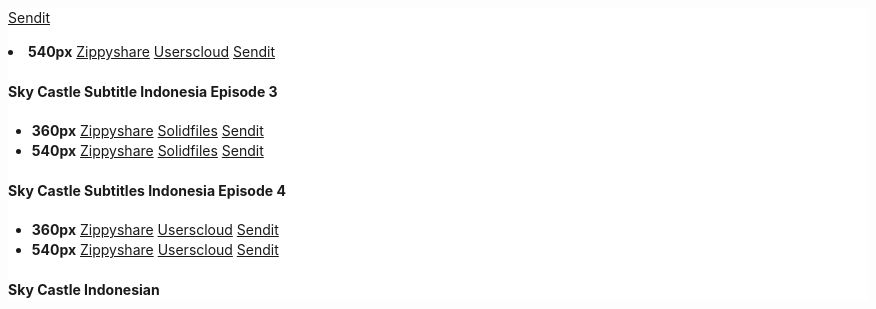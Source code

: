 <a href="//webmanajemen.com/page/safelink.html?url=aHR0cHM6Ly9zZW5kaXQuY2xvdWQvOGd6MHhvdDhmM3M0" data-wpel-link="external" target="_blank" rel="nofollow noopener" title="Download Korean Drama Sky Castle Indonesian Subtitles Episode 5" alt="Download Drama Korea Sky Castle Subtitle Indonesia Episode 5">Sendit</a></span> </li>  <li> <span class="notranslate"> <strong>540px</strong> <a href="//webmanajemen.com/page/safelink.html?url=aHR0cHM6Ly93d3c4OC56aXBweXNoYXJlLmNvbS92LzFqV2JMSlQwL2ZpbGUuaHRtbA==" data-wpel-link="external" target="_blank" rel="nofollow noopener" title="Download Korean Drama Sky Castle Indonesian Subtitles Episode 5" alt="Download Drama Korea Sky Castle Subtitle Indonesia Episode 5">Zippyshare</a> <a href="//webmanajemen.com/page/safelink.html?url=aHR0cHM6Ly91c2Vyc2Nsb3VkLmNvbS9oOTg4cXl1ZjdybGQ=" data-wpel-link="external" target="_blank" rel="nofollow noopener" title="Download Korean Drama Sky Castle Indonesian Subtitles Episode 5" alt="Download Drama Korea Sky Castle Subtitle Indonesia Episode 5">Userscloud</a> <a href="//webmanajemen.com/page/safelink.html?url=aHR0cHM6Ly9zZW5kaXQuY2xvdWQvdWJmZDEwcWppd2Fl" data-wpel-link="external" target="_blank" rel="nofollow noopener" title="Download Korean Drama Sky Castle Indonesian Subtitles Episode 5" alt="Download Drama Korea Sky Castle Subtitle Indonesia Episode 5">Sendit</a></span> </li>  </ul>  </div>  <div class="dl_box_wowo">  <h4> <span class="notranslate"> Sky Castle Subtitle Indonesia Episode 3</span> </h4>  <ul>  <li> <span class="notranslate"> <strong>360px</strong> <a href="//webmanajemen.com/page/safelink.html?url=aHR0cHM6Ly93d3c0OC56aXBweXNoYXJlLmNvbS92L2EyTnA0ZkhJL2ZpbGUuaHRtbA==" data-wpel-link="external" target="_blank" rel="nofollow noopener" title="Download Korean Drama Sky Castle Indonesian Subtitles Episode 5" alt="Download Drama Korea Sky Castle Subtitle Indonesia Episode 5">Zippyshare</a> <a href="//webmanajemen.com/page/safelink.html?url=aHR0cHM6Ly93d3cuc29saWRmaWxlcy5jb20vdi81YTI2UEJtM2FXTHZy" data-wpel-link="external" target="_blank" rel="nofollow noopener" title="Download Korean Drama Sky Castle Indonesian Subtitles Episode 5" alt="Download Drama Korea Sky Castle Subtitle Indonesia Episode 5">Solidfiles</a> <a href="//webmanajemen.com/page/safelink.html?url=aHR0cHM6Ly9zZW5kaXQuY2xvdWQvNnZ0dnBpZjlzN2g3" data-wpel-link="external" target="_blank" rel="nofollow noopener" title="Download Korean Drama Sky Castle Indonesian Subtitles Episode 5" alt="Download Drama Korea Sky Castle Subtitle Indonesia Episode 5">Sendit</a></span> </li>  <li> <span class="notranslate"> <strong>540px</strong> <a href="//webmanajemen.com/page/safelink.html?url=aHR0cHM6Ly93d3c0OC56aXBweXNoYXJlLmNvbS92L0ptejNmS05xL2ZpbGUuaHRtbA==" data-wpel-link="external" target="_blank" rel="nofollow noopener" title="Download Korean Drama Sky Castle Indonesian Subtitles Episode 5" alt="Download Drama Korea Sky Castle Subtitle Indonesia Episode 5">Zippyshare</a> <a href="//webmanajemen.com/page/safelink.html?url=aHR0cHM6Ly93d3cuc29saWRmaWxlcy5jb20vdi9WQjROa3lETDV2WlZ3" data-wpel-link="external" target="_blank" rel="nofollow noopener" title="Download Korean Drama Sky Castle Indonesian Subtitles Episode 5" alt="Download Drama Korea Sky Castle Subtitle Indonesia Episode 5">Solidfiles</a> <a href="//webmanajemen.com/page/safelink.html?url=aHR0cHM6Ly9zZW5kaXQuY2xvdWQvNTN5dDV6bjJ1cDlx" data-wpel-link="external" target="_blank" rel="nofollow noopener" title="Download Korean Drama Sky Castle Indonesian Subtitles Episode 5" alt="Download Drama Korea Sky Castle Subtitle Indonesia Episode 5">Sendit</a></span> </li>  </ul>  </div>  <div class="dl_box_wowo">  <h4> <span class="notranslate"> Sky Castle Subtitles Indonesia Episode 4</span> </h4>  <ul>  <li> <span class="notranslate"> <strong>360px</strong> <a href="//webmanajemen.com/page/safelink.html?url=aHR0cHM6Ly93d3c0MS56aXBweXNoYXJlLmNvbS92L0dSd2NCazhCL2ZpbGUuaHRtbA==" data-wpel-link="external" target="_blank" rel="nofollow noopener" title="Download Korean Drama Sky Castle Indonesian Subtitles Episode 5" alt="Download Drama Korea Sky Castle Subtitle Indonesia Episode 5">Zippyshare</a> <a href="//webmanajemen.com/page/safelink.html?url=aHR0cHM6Ly91c2Vyc2Nsb3VkLmNvbS9nenV2aTY1dHZqNjU=" data-wpel-link="external" target="_blank" rel="nofollow noopener" title="Download Korean Drama Sky Castle Indonesian Subtitles Episode 5" alt="Download Drama Korea Sky Castle Subtitle Indonesia Episode 5">Userscloud</a> <a href="//webmanajemen.com/page/safelink.html?url=aHR0cHM6Ly9zZW5kaXQuY2xvdWQvMWhxOXg1OHc1emtq" data-wpel-link="external" target="_blank" rel="nofollow noopener" title="Download Korean Drama Sky Castle Indonesian Subtitles Episode 5" alt="Download Drama Korea Sky Castle Subtitle Indonesia Episode 5">Sendit</a></span> </li>  <li> <span class="notranslate"> <strong>540px</strong> <a href="//webmanajemen.com/page/safelink.html?url=aHR0cHM6Ly93d3c0MS56aXBweXNoYXJlLmNvbS92L0YzY01UUmJuL2ZpbGUuaHRtbA==" data-wpel-link="external" target="_blank" rel="nofollow noopener" title="Download Korean Drama Sky Castle Indonesian Subtitles Episode 5" alt="Download Drama Korea Sky Castle Subtitle Indonesia Episode 5">Zippyshare</a> <a href="//webmanajemen.com/page/safelink.html?url=aHR0cHM6Ly91c2Vyc2Nsb3VkLmNvbS9qcHIwdW91M3llaXM=" data-wpel-link="external" target="_blank" rel="nofollow noopener" title="Download Korean Drama Sky Castle Indonesian Subtitles Episode 5" alt="Download Drama Korea Sky Castle Subtitle Indonesia Episode 5">Userscloud</a> <a href="//webmanajemen.com/page/safelink.html?url=aHR0cHM6Ly9zZW5kaXQuY2xvdWQvemMybjM0eWh5ajRn" data-wpel-link="external" target="_blank" rel="nofollow noopener" title="Download Korean Drama Sky Castle Indonesian Subtitles Episode 5" alt="Download Drama Korea Sky Castle Subtitle Indonesia Episode 5">Sendit</a></span> </li>  </ul>  </div>  <div class="dl_box_wowo">  <h4> <span class="notranslate"> Sky Castle Indonesian